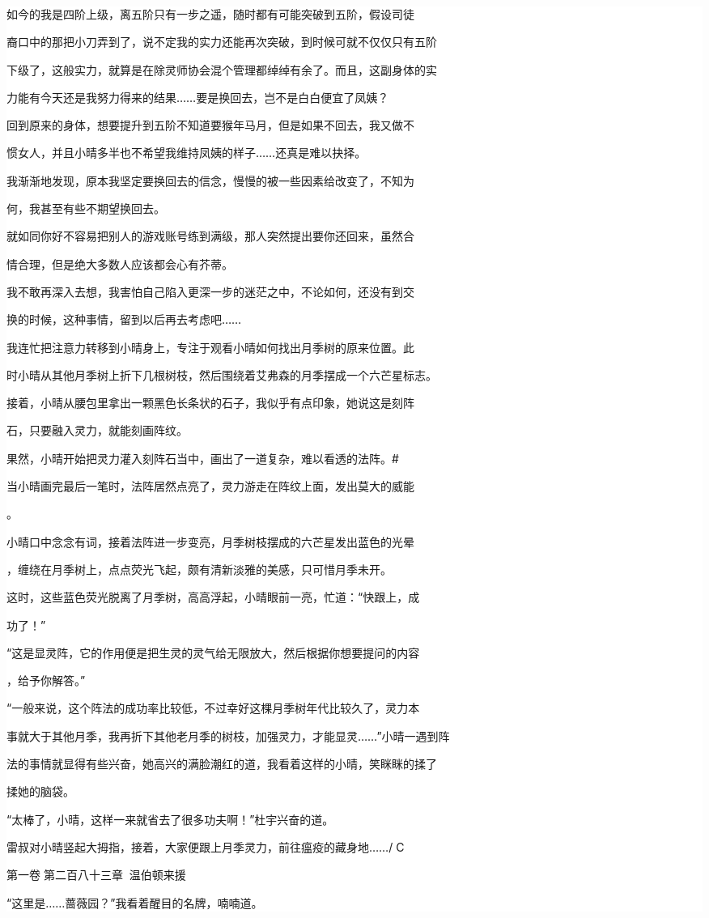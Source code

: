如今的我是四阶上级，离五阶只有一步之遥，随时都有可能突破到五阶，假设司徒

裔口中的那把小刀弄到了，说不定我的实力还能再次突破，到时候可就不仅仅只有五阶

下级了，这般实力，就算是在除灵师协会混个管理都绰绰有余了。而且，这副身体的实

力能有今天还是我努力得来的结果……要是换回去，岂不是白白便宜了凤姨？

回到原来的身体，想要提升到五阶不知道要猴年马月，但是如果不回去，我又做不

惯女人，并且小晴多半也不希望我维持凤姨的样子……还真是难以抉择。

我渐渐地发现，原本我坚定要换回去的信念，慢慢的被一些因素给改变了，不知为

何，我甚至有些不期望换回去。

就如同你好不容易把别人的游戏账号练到满级，那人突然提出要你还回来，虽然合

情合理，但是绝大多数人应该都会心有芥蒂。

我不敢再深入去想，我害怕自己陷入更深一步的迷茫之中，不论如何，还没有到交

换的时候，这种事情，留到以后再去考虑吧……

我连忙把注意力转移到小晴身上，专注于观看小晴如何找出月季树的原来位置。此

时小晴从其他月季树上折下几根树枝，然后围绕着艾弗森的月季摆成一个六芒星标志。

接着，小晴从腰包里拿出一颗黑色长条状的石子，我似乎有点印象，她说这是刻阵

石，只要融入灵力，就能刻画阵纹。

果然，小晴开始把灵力灌入刻阵石当中，画出了一道复杂，难以看透的法阵。#

当小晴画完最后一笔时，法阵居然点亮了，灵力游走在阵纹上面，发出莫大的威能

。

小晴口中念念有词，接着法阵进一步变亮，月季树枝摆成的六芒星发出蓝色的光晕

，缠绕在月季树上，点点荧光飞起，颇有清新淡雅的美感，只可惜月季未开。

这时，这些蓝色荧光脱离了月季树，高高浮起，小晴眼前一亮，忙道：“快跟上，成

功了！”

“这是显灵阵，它的作用便是把生灵的灵气给无限放大，然后根据你想要提问的内容

，给予你解答。”

“一般来说，这个阵法的成功率比较低，不过幸好这棵月季树年代比较久了，灵力本

事就大于其他月季，我再折下其他老月季的树枝，加强灵力，才能显灵……”小晴一遇到阵

法的事情就显得有些兴奋，她高兴的满脸潮红的道，我看着这样的小晴，笑眯眯的揉了

揉她的脑袋。

“太棒了，小晴，这样一来就省去了很多功夫啊！”杜宇兴奋的道。

雷叔对小晴竖起大拇指，接着，大家便跟上月季灵力，前往瘟疫的藏身地……/ C

第一卷 第二百八十三章  温伯顿来援

“这里是……蔷薇园？”我看着醒目的名牌，喃喃道。
